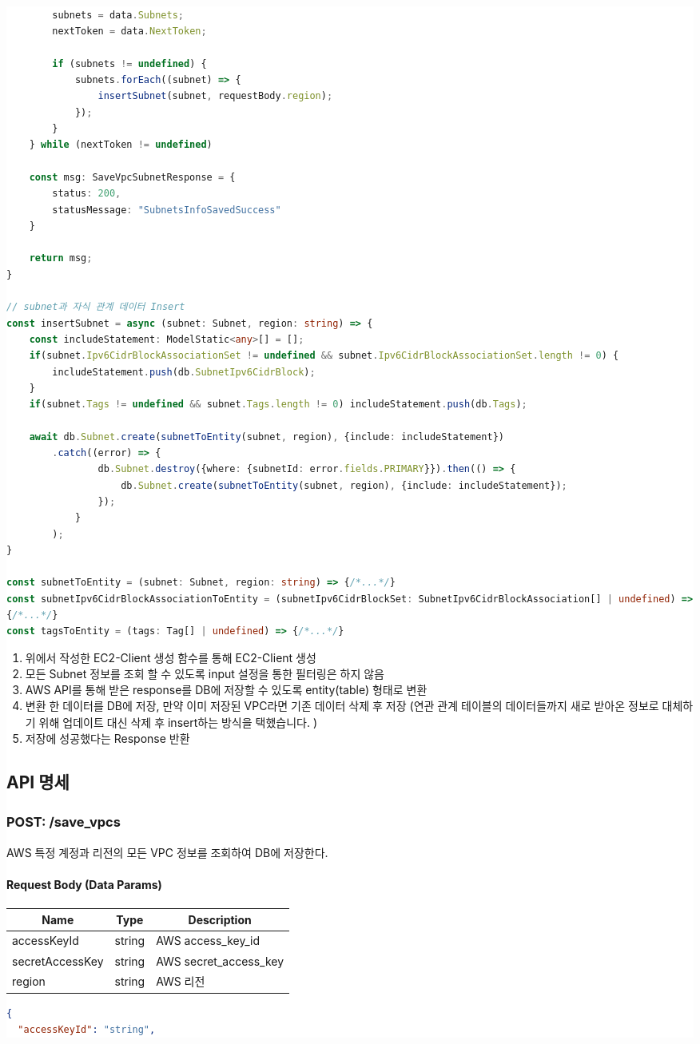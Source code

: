 ```typescript
        subnets = data.Subnets;
        nextToken = data.NextToken;

        if (subnets != undefined) {
            subnets.forEach((subnet) => {
                insertSubnet(subnet, requestBody.region);
            });
        }
    } while (nextToken != undefined)

    const msg: SaveVpcSubnetResponse = {
        status: 200,
        statusMessage: "SubnetsInfoSavedSuccess"
    }

    return msg;
}

// subnet과 자식 관계 데이터 Insert
const insertSubnet = async (subnet: Subnet, region: string) => {
    const includeStatement: ModelStatic<any>[] = [];
    if(subnet.Ipv6CidrBlockAssociationSet != undefined && subnet.Ipv6CidrBlockAssociationSet.length != 0) {
        includeStatement.push(db.SubnetIpv6CidrBlock);
    }
    if(subnet.Tags != undefined && subnet.Tags.length != 0) includeStatement.push(db.Tags);

    await db.Subnet.create(subnetToEntity(subnet, region), {include: includeStatement})
        .catch((error) => {
                db.Subnet.destroy({where: {subnetId: error.fields.PRIMARY}}).then(() => {
                    db.Subnet.create(subnetToEntity(subnet, region), {include: includeStatement});
                });
            }
        );
}

const subnetToEntity = (subnet: Subnet, region: string) => {/*...*/}
const subnetIpv6CidrBlockAssociationToEntity = (subnetIpv6CidrBlockSet: SubnetIpv6CidrBlockAssociation[] | undefined) => {/*...*/}
const tagsToEntity = (tags: Tag[] | undefined) => {/*...*/}
```
1. 위에서 작성한 EC2-Client 생성 함수를 통해 EC2-Client 생성
2. 모든 Subnet 정보를 조회 할 수 있도록 input 설정을 통한 필터링은 하지 않음
3. AWS API를 통해 받은 response를 DB에 저장할 수 있도록 entity(table) 형태로 변환
4. 변환 한 데이터를 DB에 저장, 만약 이미 저장된 VPC라면 기존 데이터 삭제 후 저장 (연관 관계 테이블의 데이터들까지 새로 받아온 정보로 대체하기 위해 업데이트 대신 삭제 후 insert하는 방식을 택했습니다. )
5. 저장에 성공했다는 Response 반환
## API 명세
### POST: /save_vpcs
AWS 특정 계정과 리전의 모든 VPC 정보를 조회하여 DB에 저장한다.
#### Request Body (Data Params)
| Name            | Type   | Description           |
|-----------------|--------|-----------------------|
| accessKeyId     | string | AWS access_key_id     |
| secretAccessKey | string | AWS secret_access_key |
| region          | string | AWS 리전                |
```json
{
  "accessKeyId": "string",
```